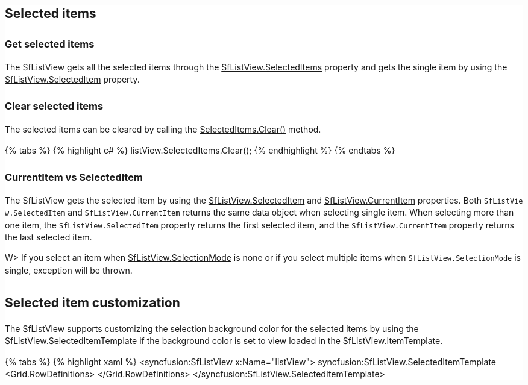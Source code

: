 ## Selected items

### Get selected items

The SfListView gets all the selected items through the [SfListView.SelectedItems](https://help.syncfusion.com/cr/xamarin/Syncfusion.ListView.XForms.SfListView.html#Syncfusion_ListView_XForms_SfListView_SelectedItems) property  and gets the single item by using the [SfListView.SelectedItem](https://help.syncfusion.com/cr/xamarin/Syncfusion.ListView.XForms.SfListView.html#Syncfusion_ListView_XForms_SfListView_SelectedItem) property.

### Clear selected items

The selected items can be cleared by calling the [SelectedItems.Clear()](https://help.syncfusion.com/cr/xamarin/Syncfusion.ListView.XForms.SfListView.html#Syncfusion_ListView_XForms_SfListView_SelectedItems) method.

{% tabs %}
{% highlight c# %}
listView.SelectedItems.Clear();
{% endhighlight %}
{% endtabs %}

### CurrentItem vs SelectedItem

The SfListView gets the selected item by using the [SfListView.SelectedItem](https://help.syncfusion.com/cr/xamarin/Syncfusion.ListView.XForms.SfListView.html#Syncfusion_ListView_XForms_SfListView_SelectedItem) and [SfListView.CurrentItem](https://help.syncfusion.com/cr/xamarin/Syncfusion.ListView.XForms.SfListView.html#Syncfusion_ListView_XForms_SfListView_CurrentItem) properties. Both `SfListView.SelectedItem` and `SfListView.CurrentItem` returns the same data object when selecting single item. When selecting more than one item, the `SfListView.SelectedItem` property returns the first selected item, and the `SfListView.CurrentItem` property returns the last selected item.

W> If you select an item when [SfListView.SelectionMode](https://help.syncfusion.com/cr/xamarin/Syncfusion.ListView.XForms.SfListView.html#Syncfusion_ListView_XForms_SfListView_SelectionMode) is none or if you select multiple items when `SfListView.SelectionMode` is single, exception will be thrown.

## Selected item customization 

The SfListView supports customizing the selection background color for the selected items by using the [SfListView.SelectedItemTemplate](https://help.syncfusion.com/cr/xamarin/Syncfusion.ListView.XForms.SfListView.html#Syncfusion_ListView_XForms_SfListView_SelectedItemTemplate) if the background color is set to view loaded in the [SfListView.ItemTemplate](https://help.syncfusion.com/cr/xamarin/Syncfusion.ListView.XForms.SfListView.html#Syncfusion_ListView_XForms_SfListView_ItemTemplate).

{% tabs %}
{% highlight xaml %}
<ContentPage  xmlns:syncfusion="clr-namespace:Syncfusion.ListView.XForms;assembly=Syncfusion.SfListView.XForms">
  <syncfusion:SfListView x:Name="listView">
   <syncfusion:SfListView.SelectedItemTemplate>
    <DataTemplate>
     <Grid x:Name="grid" BackgroundColor="RoyalBlue">
      <Grid.RowDefinitions>
         <RowDefinition Height="*" />
         <RowDefinition Height="*" />
         <RowDefinition Height="1" />
       </Grid.RowDefinitions>
      <Label Text="{Binding SongTitle}" />
      <Label Text="{Binding SongAuther}" Grid.Row="1"/>
      <Frame Grid.Row="2" HasShadow="True" HeightRequest="1"/>
     </Grid>
    </DataTemplate>
   </syncfusion:SfListView.SelectedItemTemplate>
